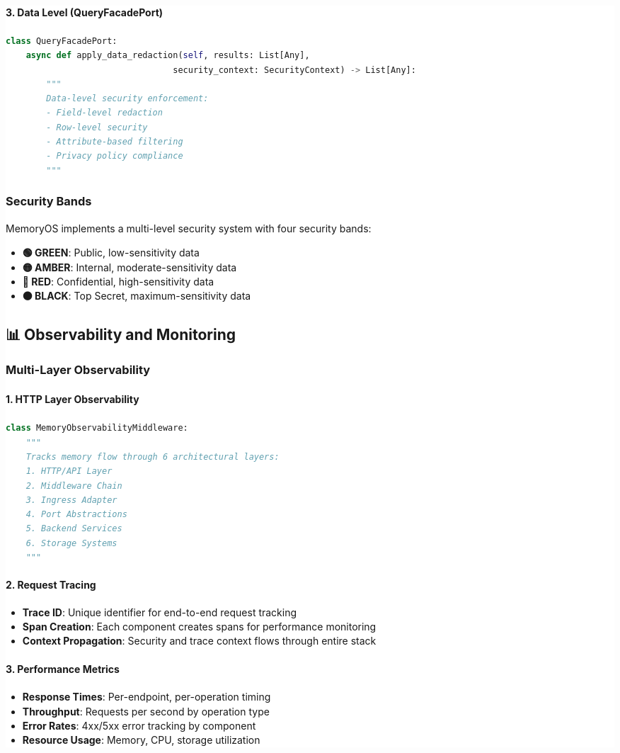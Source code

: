 #### **3. Data Level (QueryFacadePort)**
```python
class QueryFacadePort:
    async def apply_data_redaction(self, results: List[Any],
                                 security_context: SecurityContext) -> List[Any]:
        """
        Data-level security enforcement:
        - Field-level redaction
        - Row-level security
        - Attribute-based filtering
        - Privacy policy compliance
        """
```

### Security Bands

MemoryOS implements a multi-level security system with four security bands:

- **🟢 GREEN**: Public, low-sensitivity data
- **🟡 AMBER**: Internal, moderate-sensitivity data
- **🔴 RED**: Confidential, high-sensitivity data
- **⚫ BLACK**: Top Secret, maximum-sensitivity data

## 📊 Observability and Monitoring

### Multi-Layer Observability

#### **1. HTTP Layer Observability**
```python
class MemoryObservabilityMiddleware:
    """
    Tracks memory flow through 6 architectural layers:
    1. HTTP/API Layer
    2. Middleware Chain
    3. Ingress Adapter
    4. Port Abstractions
    5. Backend Services
    6. Storage Systems
    """
```

#### **2. Request Tracing**
- **Trace ID**: Unique identifier for end-to-end request tracking
- **Span Creation**: Each component creates spans for performance monitoring
- **Context Propagation**: Security and trace context flows through entire stack

#### **3. Performance Metrics**
- **Response Times**: Per-endpoint, per-operation timing
- **Throughput**: Requests per second by operation type
- **Error Rates**: 4xx/5xx error tracking by component
- **Resource Usage**: Memory, CPU, storage utilization
